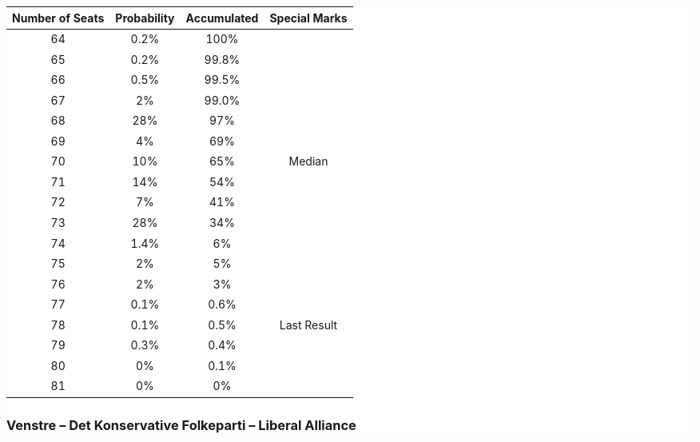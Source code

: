 | Number of Seats | Probability | Accumulated | Special Marks |
|:---------------:|:-----------:|:-----------:|:-------------:|
| 64 | 0.2% | 100% |  |
| 65 | 0.2% | 99.8% |  |
| 66 | 0.5% | 99.5% |  |
| 67 | 2% | 99.0% |  |
| 68 | 28% | 97% |  |
| 69 | 4% | 69% |  |
| 70 | 10% | 65% | Median |
| 71 | 14% | 54% |  |
| 72 | 7% | 41% |  |
| 73 | 28% | 34% |  |
| 74 | 1.4% | 6% |  |
| 75 | 2% | 5% |  |
| 76 | 2% | 3% |  |
| 77 | 0.1% | 0.6% |  |
| 78 | 0.1% | 0.5% | Last Result |
| 79 | 0.3% | 0.4% |  |
| 80 | 0% | 0.1% |  |
| 81 | 0% | 0% |  |

### Venstre – Det Konservative Folkeparti – Liberal Alliance
